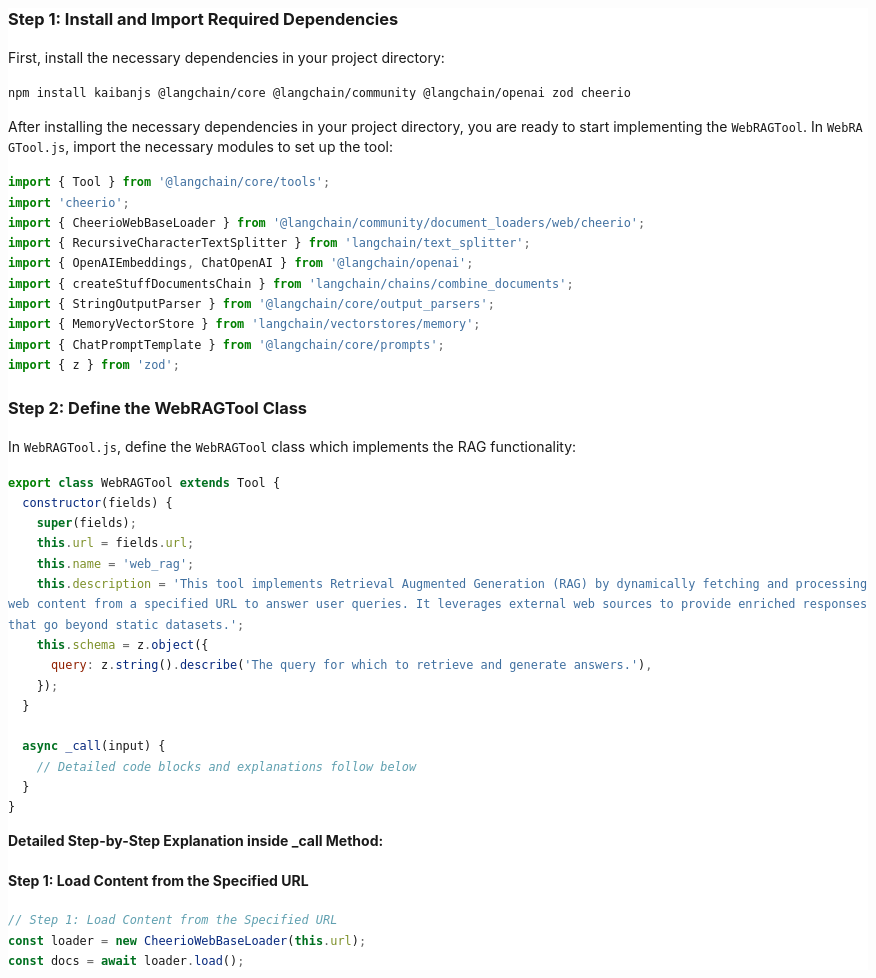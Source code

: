### Step 1: Install and Import Required Dependencies

First, install the necessary dependencies in your project directory:

```bash
npm install kaibanjs @langchain/core @langchain/community @langchain/openai zod cheerio
```

After installing the necessary dependencies in your project directory, you are ready to start implementing the `WebRAGTool`. In `WebRAGTool.js`, import the necessary modules to set up the tool:

```javascript
import { Tool } from '@langchain/core/tools';
import 'cheerio';
import { CheerioWebBaseLoader } from '@langchain/community/document_loaders/web/cheerio';
import { RecursiveCharacterTextSplitter } from 'langchain/text_splitter';
import { OpenAIEmbeddings, ChatOpenAI } from '@langchain/openai';
import { createStuffDocumentsChain } from 'langchain/chains/combine_documents';
import { StringOutputParser } from '@langchain/core/output_parsers';
import { MemoryVectorStore } from 'langchain/vectorstores/memory';
import { ChatPromptTemplate } from '@langchain/core/prompts';
import { z } from 'zod';
```

### Step 2: Define the WebRAGTool Class

In `WebRAGTool.js`, define the `WebRAGTool` class which implements the RAG functionality:

```javascript
export class WebRAGTool extends Tool {
  constructor(fields) {
    super(fields);
    this.url = fields.url;
    this.name = 'web_rag';
    this.description = 'This tool implements Retrieval Augmented Generation (RAG) by dynamically fetching and processing web content from a specified URL to answer user queries. It leverages external web sources to provide enriched responses that go beyond static datasets.';
    this.schema = z.object({
      query: z.string().describe('The query for which to retrieve and generate answers.'),
    });
  }

  async _call(input) {
    // Detailed code blocks and explanations follow below
  }
}
```

**Detailed Step-by-Step Explanation inside _call Method:**

#### Step 1: Load Content from the Specified URL

```javascript
// Step 1: Load Content from the Specified URL
const loader = new CheerioWebBaseLoader(this.url);
const docs = await loader.load();
```
